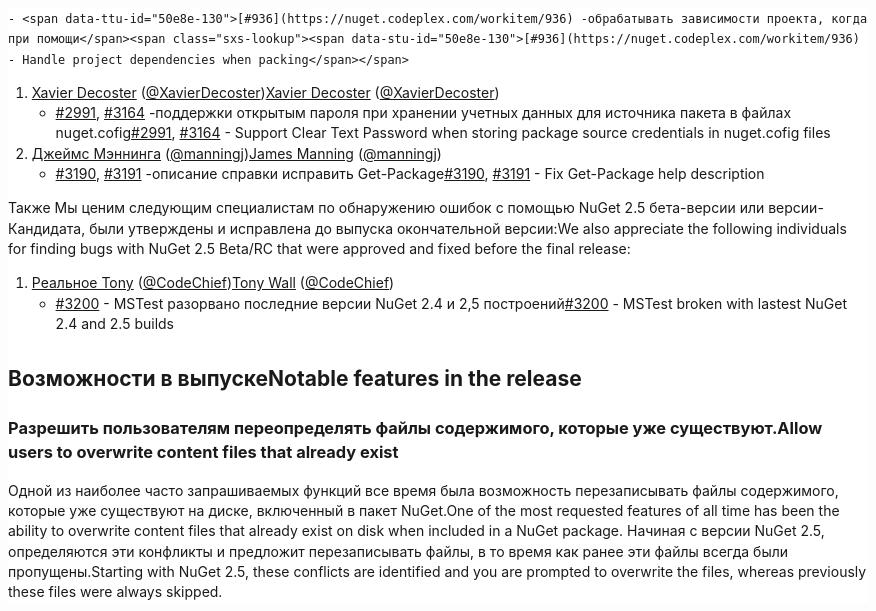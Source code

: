     - <span data-ttu-id="50e8e-130">[#936](https://nuget.codeplex.com/workitem/936) -обрабатывать зависимости проекта, когда при помощи</span><span class="sxs-lookup"><span data-stu-id="50e8e-130">[#936](https://nuget.codeplex.com/workitem/936) - Handle project dependencies when packing</span></span>
1. <span data-ttu-id="50e8e-131">[Xavier Decoster](https://www.codeplex.com/site/users/view/XavierDecoster) ([@XavierDecoster](https://twitter.com/xavierdecoster))</span><span class="sxs-lookup"><span data-stu-id="50e8e-131">[Xavier Decoster](https://www.codeplex.com/site/users/view/XavierDecoster) ([@XavierDecoster](https://twitter.com/xavierdecoster))</span></span>
    - <span data-ttu-id="50e8e-132">[#2991](https://nuget.codeplex.com/workitem/2991), [#3164](https://nuget.codeplex.com/workitem/3164) -поддержки открытым пароля при хранении учетных данных для источника пакета в файлах nuget.cofig</span><span class="sxs-lookup"><span data-stu-id="50e8e-132">[#2991](https://nuget.codeplex.com/workitem/2991), [#3164](https://nuget.codeplex.com/workitem/3164) - Support Clear Text Password when storing package source credentials in nuget.cofig files</span></span>
1. <span data-ttu-id="50e8e-133">[Джеймс Мэннинга](http://www.codeplex.com/site/users/view/jmanning) ([@manningj](https://twitter.com/manningj))</span><span class="sxs-lookup"><span data-stu-id="50e8e-133">[James Manning](http://www.codeplex.com/site/users/view/jmanning) ([@manningj](https://twitter.com/manningj))</span></span>
    - <span data-ttu-id="50e8e-134">[#3190](http://nuget.codeplex.com/workitem/3190), [#3191](http://nuget.codeplex.com/workitem/3191) -описание справки исправить Get-Package</span><span class="sxs-lookup"><span data-stu-id="50e8e-134">[#3190](http://nuget.codeplex.com/workitem/3190), [#3191](http://nuget.codeplex.com/workitem/3191) - Fix Get-Package help description</span></span>

<span data-ttu-id="50e8e-135">Также Мы ценим следующим специалистам по обнаружению ошибок с помощью NuGet 2.5 бета-версии или версии-Кандидата, были утверждены и исправлена до выпуска окончательной версии:</span><span class="sxs-lookup"><span data-stu-id="50e8e-135">We also appreciate the following individuals for finding bugs with NuGet 2.5 Beta/RC that were approved and fixed before the final release:</span></span>

1. <span data-ttu-id="50e8e-136">[Реальное Tony](https://www.codeplex.com/site/users/view/CodeChief) ([@CodeChief](https://twitter.com/codechief))</span><span class="sxs-lookup"><span data-stu-id="50e8e-136">[Tony Wall](https://www.codeplex.com/site/users/view/CodeChief) ([@CodeChief](https://twitter.com/codechief))</span></span>
    - <span data-ttu-id="50e8e-137">[#3200](https://nuget.codeplex.com/workitem/3200) - MSTest разорвано последние версии NuGet 2.4 и 2,5 построений</span><span class="sxs-lookup"><span data-stu-id="50e8e-137">[#3200](https://nuget.codeplex.com/workitem/3200) - MSTest broken with lastest NuGet 2.4 and 2.5 builds</span></span>

## <a name="notable-features-in-the-release"></a><span data-ttu-id="50e8e-138">Возможности в выпуске</span><span class="sxs-lookup"><span data-stu-id="50e8e-138">Notable features in the release</span></span>

### <a name="allow-users-to-overwrite-content-files-that-already-exist"></a><span data-ttu-id="50e8e-139">Разрешить пользователям переопределять файлы содержимого, которые уже существуют.</span><span class="sxs-lookup"><span data-stu-id="50e8e-139">Allow users to overwrite content files that already exist</span></span>

<span data-ttu-id="50e8e-140">Одной из наиболее часто запрашиваемых функций все время была возможность перезаписывать файлы содержимого, которые уже существуют на диске, включенный в пакет NuGet.</span><span class="sxs-lookup"><span data-stu-id="50e8e-140">One of the most requested features of all time has been the ability to overwrite content files that already exist on disk when included in a NuGet package.</span></span> <span data-ttu-id="50e8e-141">Начиная с версии NuGet 2.5, определяются эти конфликты и предложит перезаписывать файлы, в то время как ранее эти файлы всегда были пропущены.</span><span class="sxs-lookup"><span data-stu-id="50e8e-141">Starting with NuGet 2.5, these conflicts are identified and you are prompted to overwrite the files, whereas previously these files were always skipped.</span></span>
